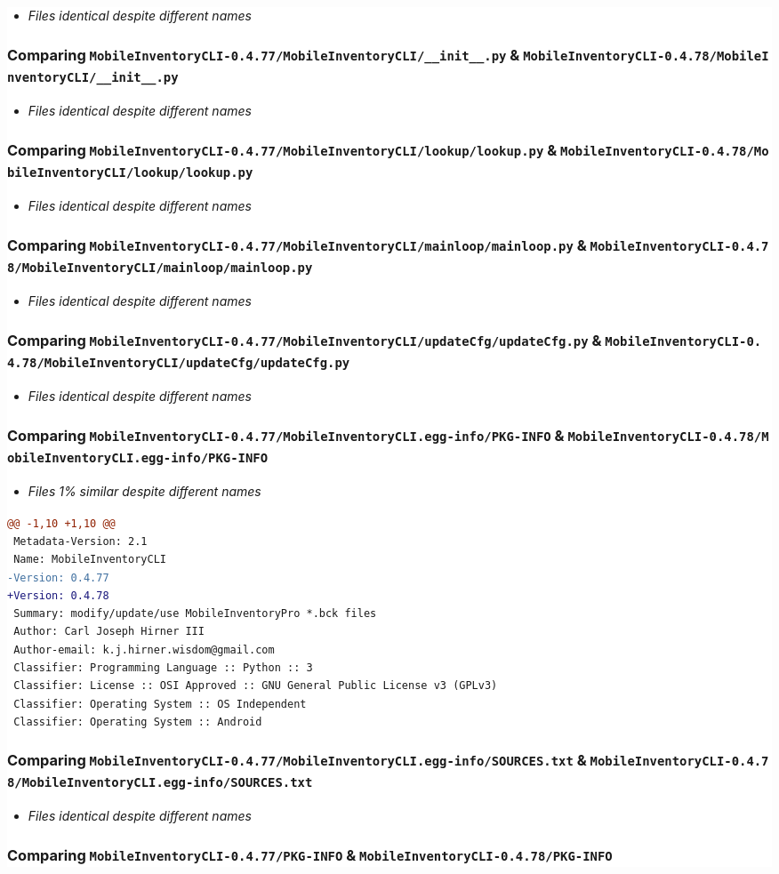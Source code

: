  * *Files identical despite different names*

### Comparing `MobileInventoryCLI-0.4.77/MobileInventoryCLI/__init__.py` & `MobileInventoryCLI-0.4.78/MobileInventoryCLI/__init__.py`

 * *Files identical despite different names*

### Comparing `MobileInventoryCLI-0.4.77/MobileInventoryCLI/lookup/lookup.py` & `MobileInventoryCLI-0.4.78/MobileInventoryCLI/lookup/lookup.py`

 * *Files identical despite different names*

### Comparing `MobileInventoryCLI-0.4.77/MobileInventoryCLI/mainloop/mainloop.py` & `MobileInventoryCLI-0.4.78/MobileInventoryCLI/mainloop/mainloop.py`

 * *Files identical despite different names*

### Comparing `MobileInventoryCLI-0.4.77/MobileInventoryCLI/updateCfg/updateCfg.py` & `MobileInventoryCLI-0.4.78/MobileInventoryCLI/updateCfg/updateCfg.py`

 * *Files identical despite different names*

### Comparing `MobileInventoryCLI-0.4.77/MobileInventoryCLI.egg-info/PKG-INFO` & `MobileInventoryCLI-0.4.78/MobileInventoryCLI.egg-info/PKG-INFO`

 * *Files 1% similar despite different names*

```diff
@@ -1,10 +1,10 @@
 Metadata-Version: 2.1
 Name: MobileInventoryCLI
-Version: 0.4.77
+Version: 0.4.78
 Summary: modify/update/use MobileInventoryPro *.bck files
 Author: Carl Joseph Hirner III
 Author-email: k.j.hirner.wisdom@gmail.com
 Classifier: Programming Language :: Python :: 3
 Classifier: License :: OSI Approved :: GNU General Public License v3 (GPLv3)
 Classifier: Operating System :: OS Independent
 Classifier: Operating System :: Android
```

### Comparing `MobileInventoryCLI-0.4.77/MobileInventoryCLI.egg-info/SOURCES.txt` & `MobileInventoryCLI-0.4.78/MobileInventoryCLI.egg-info/SOURCES.txt`

 * *Files identical despite different names*

### Comparing `MobileInventoryCLI-0.4.77/PKG-INFO` & `MobileInventoryCLI-0.4.78/PKG-INFO`
